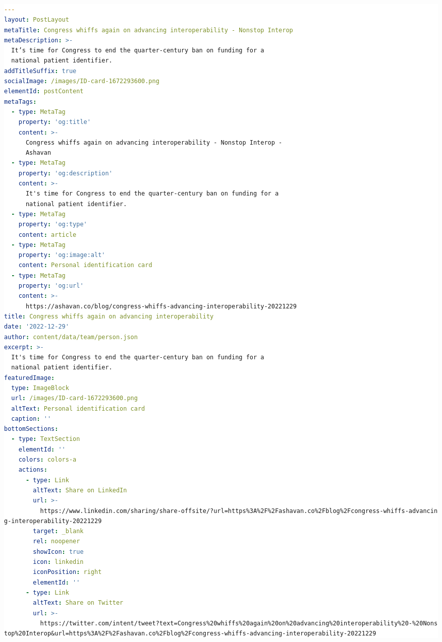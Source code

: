 ```yaml
---
layout: PostLayout
metaTitle: Congress whiffs again on advancing interoperability - Nonstop Interop
metaDescription: >-
  It’s time for Congress to end the quarter-century ban on funding for a
  national patient identifier.
addTitleSuffix: true
socialImage: /images/ID-card-1672293600.png
elementId: postContent
metaTags:
  - type: MetaTag
    property: 'og:title'
    content: >-
      Congress whiffs again on advancing interoperability - Nonstop Interop -
      Ashavan
  - type: MetaTag
    property: 'og:description'
    content: >-
      It's time for Congress to end the quarter-century ban on funding for a
      national patient identifier.
  - type: MetaTag
    property: 'og:type'
    content: article
  - type: MetaTag
    property: 'og:image:alt'
    content: Personal identification card
  - type: MetaTag
    property: 'og:url'
    content: >-
      https://ashavan.co/blog/congress-whiffs-advancing-interoperability-20221229
title: Congress whiffs again on advancing interoperability
date: '2022-12-29'
author: content/data/team/person.json
excerpt: >-
  It's time for Congress to end the quarter-century ban on funding for a
  national patient identifier.
featuredImage:
  type: ImageBlock
  url: /images/ID-card-1672293600.png
  altText: Personal identification card
  caption: ''
bottomSections:
  - type: TextSection
    elementId: ''
    colors: colors-a
    actions:
      - type: Link
        altText: Share on LinkedIn
        url: >-
          https://www.linkedin.com/sharing/share-offsite/?url=https%3A%2F%2Fashavan.co%2Fblog%2Fcongress-whiffs-advancing-interoperability-20221229
        target: _blank
        rel: noopener
        showIcon: true
        icon: linkedin
        iconPosition: right
        elementId: ''
      - type: Link
        altText: Share on Twitter
        url: >-
          https://twitter.com/intent/tweet?text=Congress%20whiffs%20again%20on%20advancing%20interoperability%20-%20Nonstop%20Interop&url=https%3A%2F%2Fashavan.co%2Fblog%2Fcongress-whiffs-advancing-interoperability-20221229
```